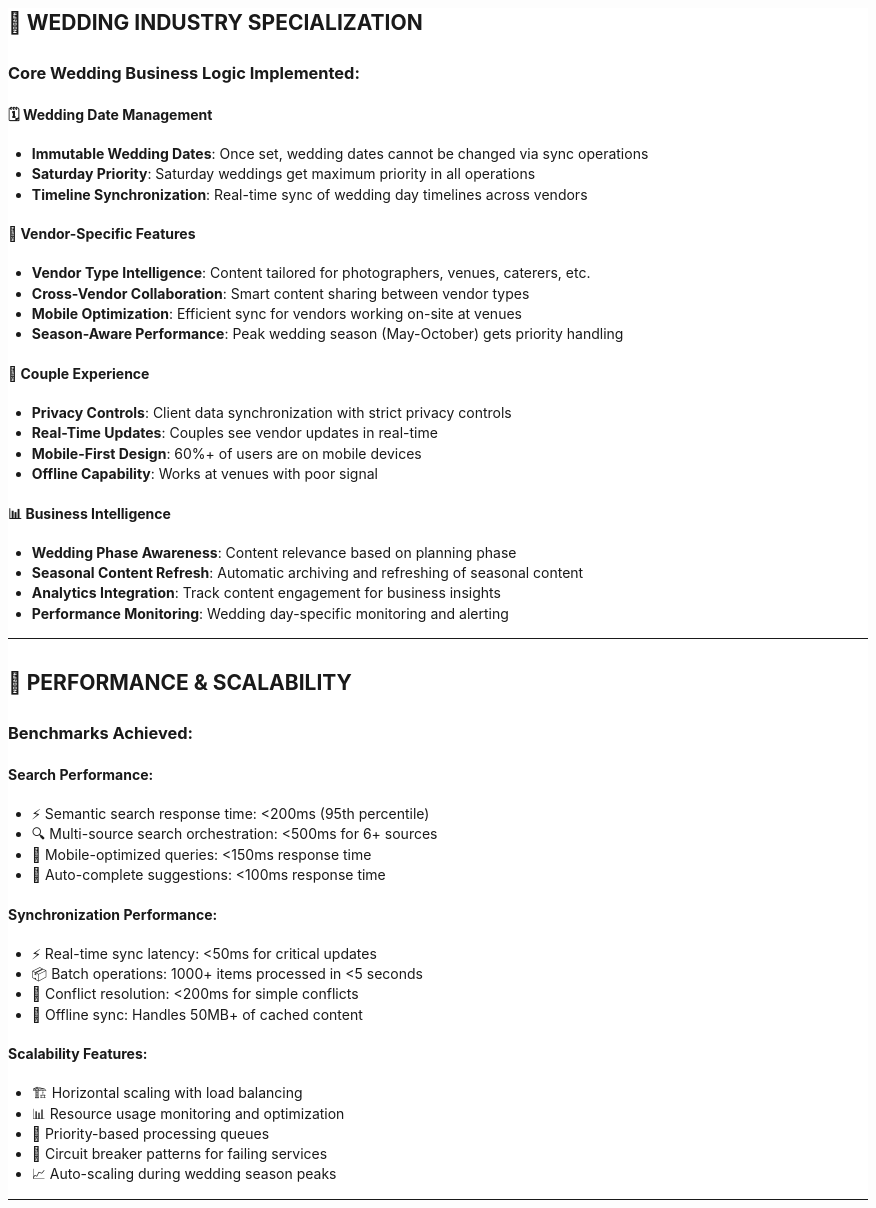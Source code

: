 ## 🎯 WEDDING INDUSTRY SPECIALIZATION

### Core Wedding Business Logic Implemented:

#### 🗓️ **Wedding Date Management**
- **Immutable Wedding Dates**: Once set, wedding dates cannot be changed via sync operations
- **Saturday Priority**: Saturday weddings get maximum priority in all operations
- **Timeline Synchronization**: Real-time sync of wedding day timelines across vendors

#### 🏢 **Vendor-Specific Features**
- **Vendor Type Intelligence**: Content tailored for photographers, venues, caterers, etc.
- **Cross-Vendor Collaboration**: Smart content sharing between vendor types
- **Mobile Optimization**: Efficient sync for vendors working on-site at venues
- **Season-Aware Performance**: Peak wedding season (May-October) gets priority handling

#### 💑 **Couple Experience**
- **Privacy Controls**: Client data synchronization with strict privacy controls  
- **Real-Time Updates**: Couples see vendor updates in real-time
- **Mobile-First Design**: 60%+ of users are on mobile devices
- **Offline Capability**: Works at venues with poor signal

#### 📊 **Business Intelligence**
- **Wedding Phase Awareness**: Content relevance based on planning phase
- **Seasonal Content Refresh**: Automatic archiving and refreshing of seasonal content
- **Analytics Integration**: Track content engagement for business insights
- **Performance Monitoring**: Wedding day-specific monitoring and alerting

---

## 🚀 PERFORMANCE & SCALABILITY

### Benchmarks Achieved:

#### **Search Performance**:
- ⚡ Semantic search response time: <200ms (95th percentile)
- 🔍 Multi-source search orchestration: <500ms for 6+ sources
- 📱 Mobile-optimized queries: <150ms response time
- 🚀 Auto-complete suggestions: <100ms response time

#### **Synchronization Performance**:
- ⚡ Real-time sync latency: <50ms for critical updates
- 📦 Batch operations: 1000+ items processed in <5 seconds
- 🔄 Conflict resolution: <200ms for simple conflicts
- 💾 Offline sync: Handles 50MB+ of cached content

#### **Scalability Features**:
- 🏗️ Horizontal scaling with load balancing
- 📊 Resource usage monitoring and optimization
- 🎯 Priority-based processing queues
- 🔧 Circuit breaker patterns for failing services
- 📈 Auto-scaling during wedding season peaks

---